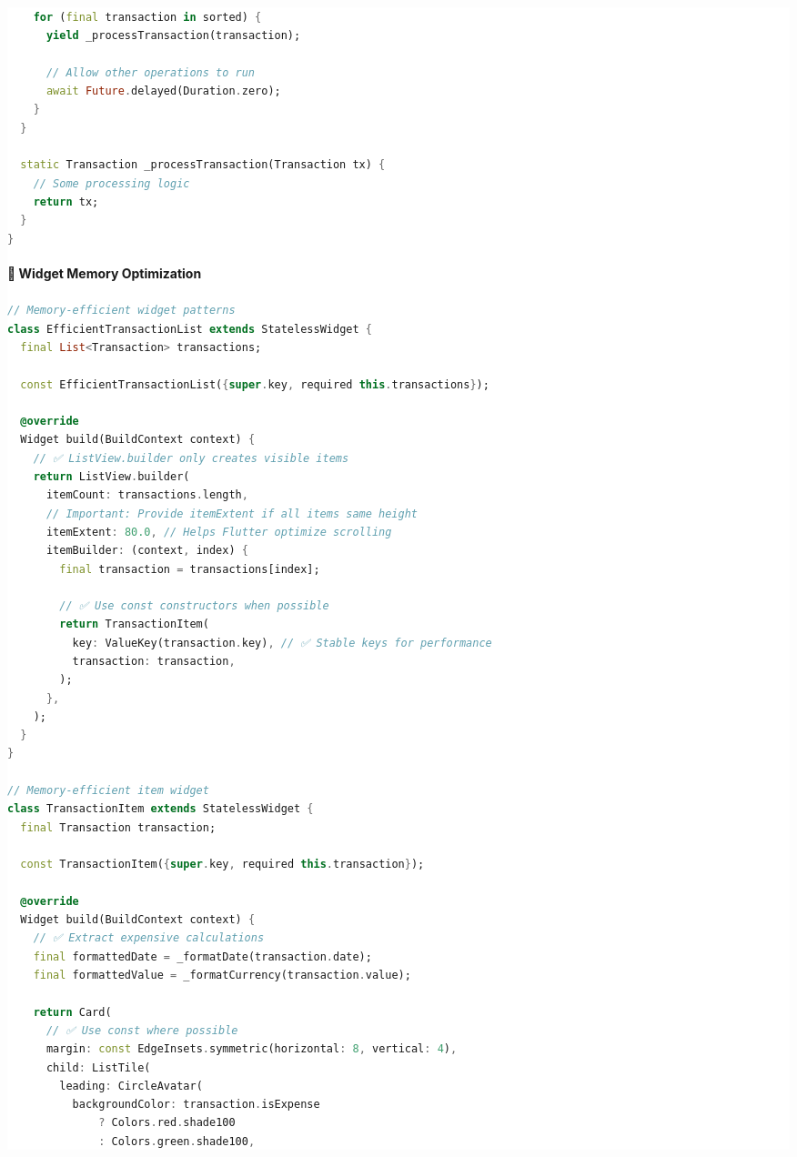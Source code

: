 ```dart
    for (final transaction in sorted) {
      yield _processTransaction(transaction);
      
      // Allow other operations to run
      await Future.delayed(Duration.zero);
    }
  }
  
  static Transaction _processTransaction(Transaction tx) {
    // Some processing logic
    return tx;
  }
}
```

#### 🎯 Widget Memory Optimization

```dart
// Memory-efficient widget patterns
class EfficientTransactionList extends StatelessWidget {
  final List<Transaction> transactions;
  
  const EfficientTransactionList({super.key, required this.transactions});
  
  @override
  Widget build(BuildContext context) {
    // ✅ ListView.builder only creates visible items
    return ListView.builder(
      itemCount: transactions.length,
      // Important: Provide itemExtent if all items same height
      itemExtent: 80.0, // Helps Flutter optimize scrolling
      itemBuilder: (context, index) {
        final transaction = transactions[index];
        
        // ✅ Use const constructors when possible
        return TransactionItem(
          key: ValueKey(transaction.key), // ✅ Stable keys for performance
          transaction: transaction,
        );
      },
    );
  }
}

// Memory-efficient item widget
class TransactionItem extends StatelessWidget {
  final Transaction transaction;
  
  const TransactionItem({super.key, required this.transaction});
  
  @override
  Widget build(BuildContext context) {
    // ✅ Extract expensive calculations
    final formattedDate = _formatDate(transaction.date);
    final formattedValue = _formatCurrency(transaction.value);
    
    return Card(
      // ✅ Use const where possible
      margin: const EdgeInsets.symmetric(horizontal: 8, vertical: 4),
      child: ListTile(
        leading: CircleAvatar(
          backgroundColor: transaction.isExpense 
              ? Colors.red.shade100 
              : Colors.green.shade100,
```